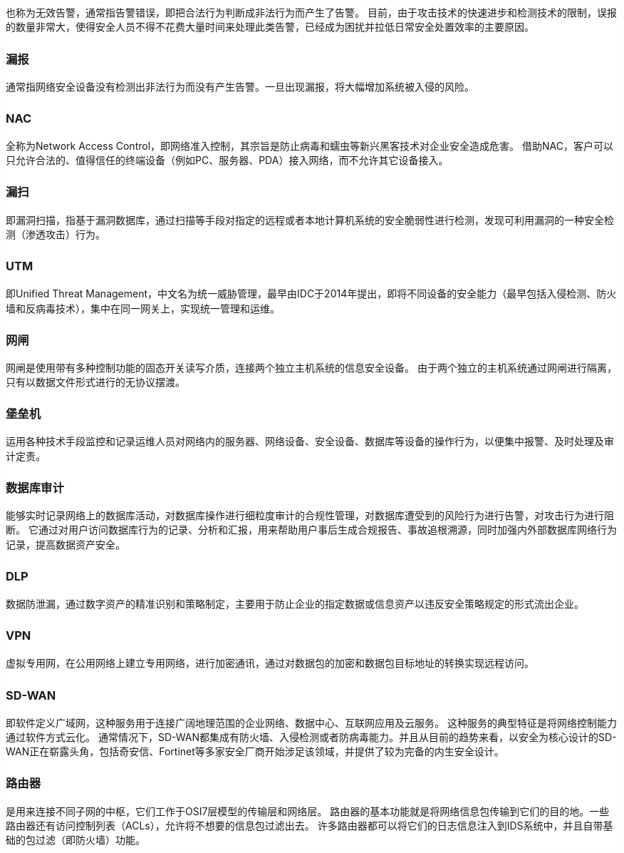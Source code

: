 也称为无效告警，通常指告警错误，即把合法行为判断成非法行为而产生了告警。
目前，由于攻击技术的快速进步和检测技术的限制，误报的数量非常大，使得安全人员不得不花费大量时间来处理此类告警，已经成为困扰并拉低日常安全处置效率的主要原因。

### 漏报

通常指网络安全设备没有检测出非法行为而没有产生告警。一旦出现漏报，将大幅增加系统被入侵的风险。

### NAC

全称为Network Access Control，即网络准入控制，其宗旨是防止病毒和蠕虫等新兴黑客技术对企业安全造成危害。
借助NAC，客户可以只允许合法的、值得信任的终端设备（例如PC、服务器、PDA）接入网络，而不允许其它设备接入。

### 漏扫

即漏洞扫描，指基于漏洞数据库，通过扫描等手段对指定的远程或者本地计算机系统的安全脆弱性进行检测，发现可利用漏洞的一种安全检测（渗透攻击）行为。

### UTM

即Unified Threat Management，中文名为统一威胁管理，最早由IDC于2014年提出，即将不同设备的安全能力（最早包括入侵检测、防火墙和反病毒技术），集中在同一网关上，实现统一管理和运维。

### 网闸

网闸是使用带有多种控制功能的固态开关读写介质，连接两个独立主机系统的信息安全设备。
由于两个独立的主机系统通过网闸进行隔离，只有以数据文件形式进行的无协议摆渡。

### 堡垒机

运用各种技术手段监控和记录运维人员对网络内的服务器、网络设备、安全设备、数据库等设备的操作行为，以便集中报警、及时处理及审计定责。

### 数据库审计

能够实时记录网络上的数据库活动，对数据库操作进行细粒度审计的合规性管理，对数据库遭受到的风险行为进行告警，对攻击行为进行阻断。
它通过对用户访问数据库行为的记录、分析和汇报，用来帮助用户事后生成合规报告、事故追根溯源，同时加强内外部数据库网络行为记录，提高数据资产安全。

### DLP

数据防泄漏，通过数字资产的精准识别和策略制定，主要用于防止企业的指定数据或信息资产以违反安全策略规定的形式流出企业。

### VPN

虚拟专用网，在公用网络上建立专用网络，进行加密通讯，通过对数据包的加密和数据包目标地址的转换实现远程访问。

### SD-WAN

即软件定义广域网，这种服务用于连接广阔地理范围的企业网络、数据中心、互联网应用及云服务。
这种服务的典型特征是将网络控制能力通过软件方式云化。
通常情况下，SD-WAN都集成有防火墙、入侵检测或者防病毒能力。并且从目前的趋势来看，以安全为核心设计的SD-WAN正在崭露头角，包括奇安信、Fortinet等多家安全厂商开始涉足该领域，并提供了较为完备的内生安全设计。

### 路由器

是用来连接不同子网的中枢，它们工作于OSI7层模型的传输层和网络层。
路由器的基本功能就是将网络信息包传输到它们的目的地。一些路由器还有访问控制列表（ACLs），允许将不想要的信息包过滤出去。
许多路由器都可以将它们的日志信息注入到IDS系统中，并且自带基础的包过滤（即防火墙）功能。
